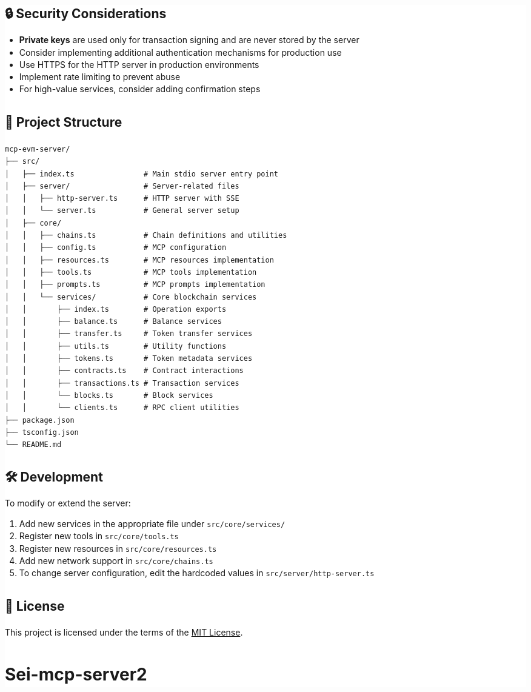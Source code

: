 ## 🔒 Security Considerations

- **Private keys** are used only for transaction signing and are never stored by the server
- Consider implementing additional authentication mechanisms for production use
- Use HTTPS for the HTTP server in production environments
- Implement rate limiting to prevent abuse
- For high-value services, consider adding confirmation steps

## 📁 Project Structure

```
mcp-evm-server/
├── src/
│   ├── index.ts                # Main stdio server entry point
│   ├── server/                 # Server-related files
│   │   ├── http-server.ts      # HTTP server with SSE
│   │   └── server.ts           # General server setup
│   ├── core/
│   │   ├── chains.ts           # Chain definitions and utilities
│   │   ├── config.ts           # MCP configuration
│   │   ├── resources.ts        # MCP resources implementation
│   │   ├── tools.ts            # MCP tools implementation
│   │   ├── prompts.ts          # MCP prompts implementation
│   │   └── services/           # Core blockchain services
│   │       ├── index.ts        # Operation exports
│   │       ├── balance.ts      # Balance services
│   │       ├── transfer.ts     # Token transfer services
│   │       ├── utils.ts        # Utility functions
│   │       ├── tokens.ts       # Token metadata services
│   │       ├── contracts.ts    # Contract interactions
│   │       ├── transactions.ts # Transaction services
│   │       └── blocks.ts       # Block services
│   │       └── clients.ts      # RPC client utilities
├── package.json
├── tsconfig.json
└── README.md
```

## 🛠️ Development

To modify or extend the server:

1. Add new services in the appropriate file under `src/core/services/`
2. Register new tools in `src/core/tools.ts`
3. Register new resources in `src/core/resources.ts`
4. Add new network support in `src/core/chains.ts`
5. To change server configuration, edit the hardcoded values in `src/server/http-server.ts`

## 📄 License

This project is licensed under the terms of the [MIT License](./LICENSE).
# Sei-mcp-server2
